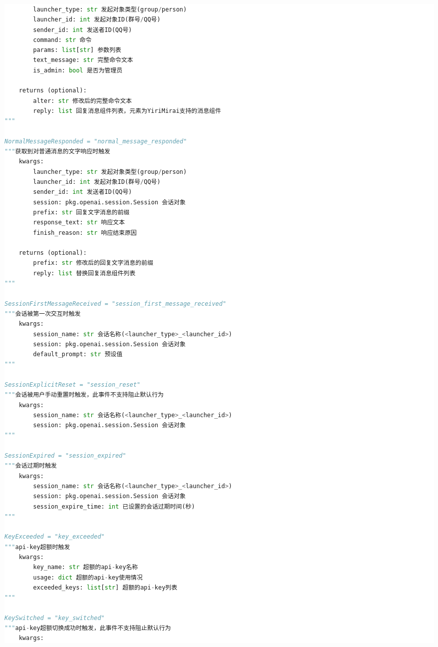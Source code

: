 ```Python
        launcher_type: str 发起对象类型(group/person)
        launcher_id: int 发起对象ID(群号/QQ号)
        sender_id: int 发送者ID(QQ号)
        command: str 命令
        params: list[str] 参数列表
        text_message: str 完整命令文本
        is_admin: bool 是否为管理员
    
    returns (optional):
        alter: str 修改后的完整命令文本
        reply: list 回复消息组件列表，元素为YiriMirai支持的消息组件
"""

NormalMessageResponded = "normal_message_responded"
"""获取到对普通消息的文字响应时触发
    kwargs:
        launcher_type: str 发起对象类型(group/person)
        launcher_id: int 发起对象ID(群号/QQ号)
        sender_id: int 发送者ID(QQ号)
        session: pkg.openai.session.Session 会话对象
        prefix: str 回复文字消息的前缀
        response_text: str 响应文本
        finish_reason: str 响应结束原因
    
    returns (optional):
        prefix: str 修改后的回复文字消息的前缀
        reply: list 替换回复消息组件列表
"""

SessionFirstMessageReceived = "session_first_message_received"
"""会话被第一次交互时触发
    kwargs:
        session_name: str 会话名称(<launcher_type>_<launcher_id>)
        session: pkg.openai.session.Session 会话对象
        default_prompt: str 预设值
"""

SessionExplicitReset = "session_reset"
"""会话被用户手动重置时触发，此事件不支持阻止默认行为
    kwargs:
        session_name: str 会话名称(<launcher_type>_<launcher_id>)
        session: pkg.openai.session.Session 会话对象
"""

SessionExpired = "session_expired"
"""会话过期时触发
    kwargs:
        session_name: str 会话名称(<launcher_type>_<launcher_id>)
        session: pkg.openai.session.Session 会话对象
        session_expire_time: int 已设置的会话过期时间(秒)   
"""

KeyExceeded = "key_exceeded"
"""api-key超额时触发
    kwargs:
        key_name: str 超额的api-key名称
        usage: dict 超额的api-key使用情况
        exceeded_keys: list[str] 超额的api-key列表
"""

KeySwitched = "key_switched"
"""api-key超额切换成功时触发，此事件不支持阻止默认行为
    kwargs:
```